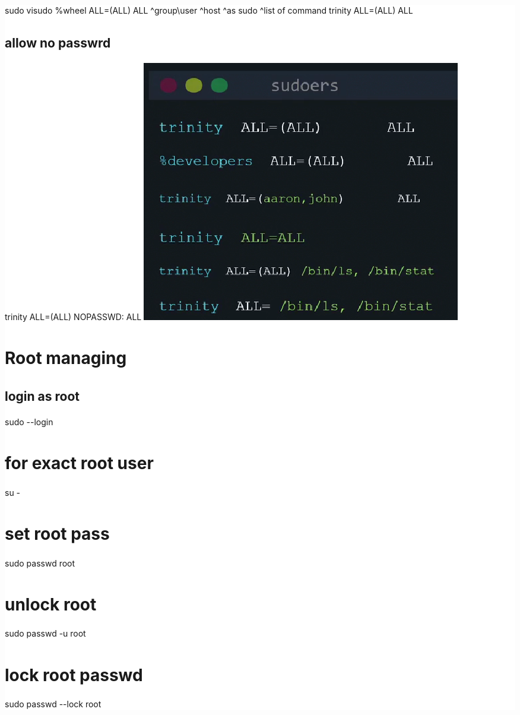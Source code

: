 sudo visudo 
%wheel      ALL=(ALL)       ALL
^group\user ^host ^as sudo  ^list of command
trinity  ALL=(ALL) ALL
## allow no passwrd
trinity    ALL=(ALL)   NOPASSWD: ALL
![visudo](image-1.png)

# Root managing
## login as root
sudo --login
# for exact root user
su  -
# set root pass
sudo passwd root
# unlock root
sudo passwd  -u root
# lock root passwd
sudo passwd --lock root
